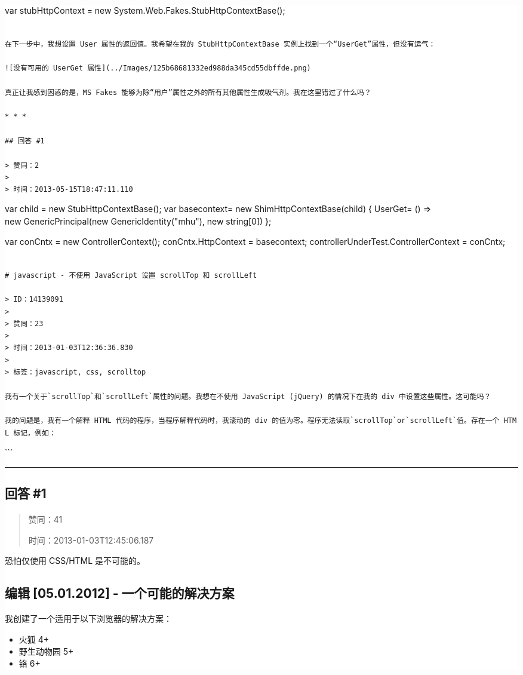 var stubHttpContext = new System.Web.Fakes.StubHttpContextBase(); 
```

在下一步中，我想设置 User 属性的返回值。我希望在我的 StubHttpContextBase 实例上找到一个“UserGet”属性，但没有运气：

![没有可用的 UserGet 属性](../Images/125b68681332ed988da345cd55dbffde.png)

真正让我感到困惑的是，MS Fakes 能够为除“用户”属性之外的所有其他属性生成吸气剂。我在这里错过了什么吗？

* * *

## 回答 #1

> 赞同：2
> 
> 时间：2013-05-15T18:47:11.110

```
var child = new StubHttpContextBase();
var basecontext=  new ShimHttpContextBase(child) 
    {
        UserGet= () =>   
            new GenericPrincipal(new GenericIdentity("mhu"), new string[0]) 
    };

var conCntx = new ControllerContext();
conCntx.HttpContext = basecontext;
controllerUnderTest.ControllerContext = conCntx; 
```

# javascript - 不使用 JavaScript 设置 scrollTop 和 scrollLeft

> ID：14139091
> 
> 赞同：23
> 
> 时间：2013-01-03T12:36:36.830
> 
> 标签：javascript, css, scrolltop

我有一个关于`scrollTop`和`scrollLeft`属性的问题。我想在不使用 JavaScript (jQuery) 的情况下在我的 div 中设置这些属性。这可能吗？

我的问题是，我有一个解释 HTML 代码的程序，当程序解释代码时，我滚动的 div 的值为零。程序无法读取`scrollTop`or`scrollLeft`值。存在一个 HTML 标记，例如：

```
<div scrollLeft="300" scrollTop="200"></div> 
```

* * *

## 回答 #1

> 赞同：41
> 
> 时间：2013-01-03T12:45:06.187

恐怕仅使用 CSS/HTML 是不可能的。

## 编辑 [05.01.2012] - 一个可能的解决方案

我创建了一个适用于以下浏览器的解决方案：

*   火狐 4+
*   野生动物园 5+
*   铬 6+
```